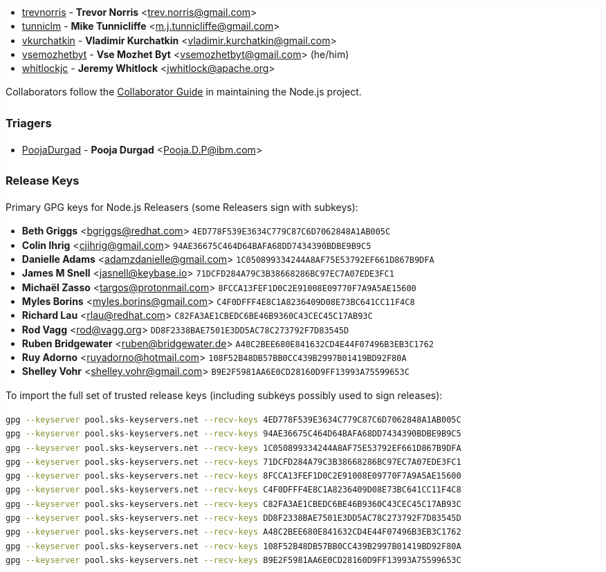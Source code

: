 - [trevnorris](https://github.com/trevnorris) -
  **Trevor Norris** &lt;trev.norris@gmail.com&gt;
- [tunniclm](https://github.com/tunniclm) -
  **Mike Tunnicliffe** &lt;m.j.tunnicliffe@gmail.com&gt;
- [vkurchatkin](https://github.com/vkurchatkin) -
  **Vladimir Kurchatkin** &lt;vladimir.kurchatkin@gmail.com&gt;
- [vsemozhetbyt](https://github.com/vsemozhetbyt) -
  **Vse Mozhet Byt** &lt;vsemozhetbyt@gmail.com&gt; (he/him)
- [whitlockjc](https://github.com/whitlockjc) -
  **Jeremy Whitlock** &lt;jwhitlock@apache.org&gt;
  

Collaborators follow the [Collaborator Guide](./doc/guides/collaborator-guide.md) in
maintaining the Node.js project.

### Triagers

- [PoojaDurgad](https://github.com/PoojaDurgad) -
  **Pooja Durgad** &lt;Pooja.D.P@ibm.com&gt;

### Release Keys

Primary GPG keys for Node.js Releasers (some Releasers sign with subkeys):

- **Beth Griggs** &lt;bgriggs@redhat.com&gt;
  `4ED778F539E3634C779C87C6D7062848A1AB005C`
- **Colin Ihrig** &lt;cjihrig@gmail.com&gt;
  `94AE36675C464D64BAFA68DD7434390BDBE9B9C5`
- **Danielle Adams** &lt;adamzdanielle@gmail.com&gt;
  `1C050899334244A8AF75E53792EF661D867B9DFA`
- **James M Snell** &lt;jasnell@keybase.io&gt;
  `71DCFD284A79C3B38668286BC97EC7A07EDE3FC1`
- **Michaël Zasso** &lt;targos@protonmail.com&gt;
  `8FCCA13FEF1D0C2E91008E09770F7A9A5AE15600`
- **Myles Borins** &lt;myles.borins@gmail.com&gt;
  `C4F0DFFF4E8C1A8236409D08E73BC641CC11F4C8`
- **Richard Lau** &lt;rlau@redhat.com&gt;
  `C82FA3AE1CBEDC6BE46B9360C43CEC45C17AB93C`
- **Rod Vagg** &lt;rod@vagg.org&gt;
  `DD8F2338BAE7501E3DD5AC78C273792F7D83545D`
- **Ruben Bridgewater** &lt;ruben@bridgewater.de&gt;
  `A48C2BEE680E841632CD4E44F07496B3EB3C1762`
- **Ruy Adorno** &lt;ruyadorno@hotmail.com&gt;
  `108F52B48DB57BB0CC439B2997B01419BD92F80A`
- **Shelley Vohr** &lt;shelley.vohr@gmail.com&gt;
  `B9E2F5981AA6E0CD28160D9FF13993A75599653C`

To import the full set of trusted release keys (including subkeys possibly used
to sign releases):

```bash
gpg --keyserver pool.sks-keyservers.net --recv-keys 4ED778F539E3634C779C87C6D7062848A1AB005C
gpg --keyserver pool.sks-keyservers.net --recv-keys 94AE36675C464D64BAFA68DD7434390BDBE9B9C5
gpg --keyserver pool.sks-keyservers.net --recv-keys 1C050899334244A8AF75E53792EF661D867B9DFA
gpg --keyserver pool.sks-keyservers.net --recv-keys 71DCFD284A79C3B38668286BC97EC7A07EDE3FC1
gpg --keyserver pool.sks-keyservers.net --recv-keys 8FCCA13FEF1D0C2E91008E09770F7A9A5AE15600
gpg --keyserver pool.sks-keyservers.net --recv-keys C4F0DFFF4E8C1A8236409D08E73BC641CC11F4C8
gpg --keyserver pool.sks-keyservers.net --recv-keys C82FA3AE1CBEDC6BE46B9360C43CEC45C17AB93C
gpg --keyserver pool.sks-keyservers.net --recv-keys DD8F2338BAE7501E3DD5AC78C273792F7D83545D
gpg --keyserver pool.sks-keyservers.net --recv-keys A48C2BEE680E841632CD4E44F07496B3EB3C1762
gpg --keyserver pool.sks-keyservers.net --recv-keys 108F52B48DB57BB0CC439B2997B01419BD92F80A
gpg --keyserver pool.sks-keyservers.net --recv-keys B9E2F5981AA6E0CD28160D9FF13993A75599653C
```
